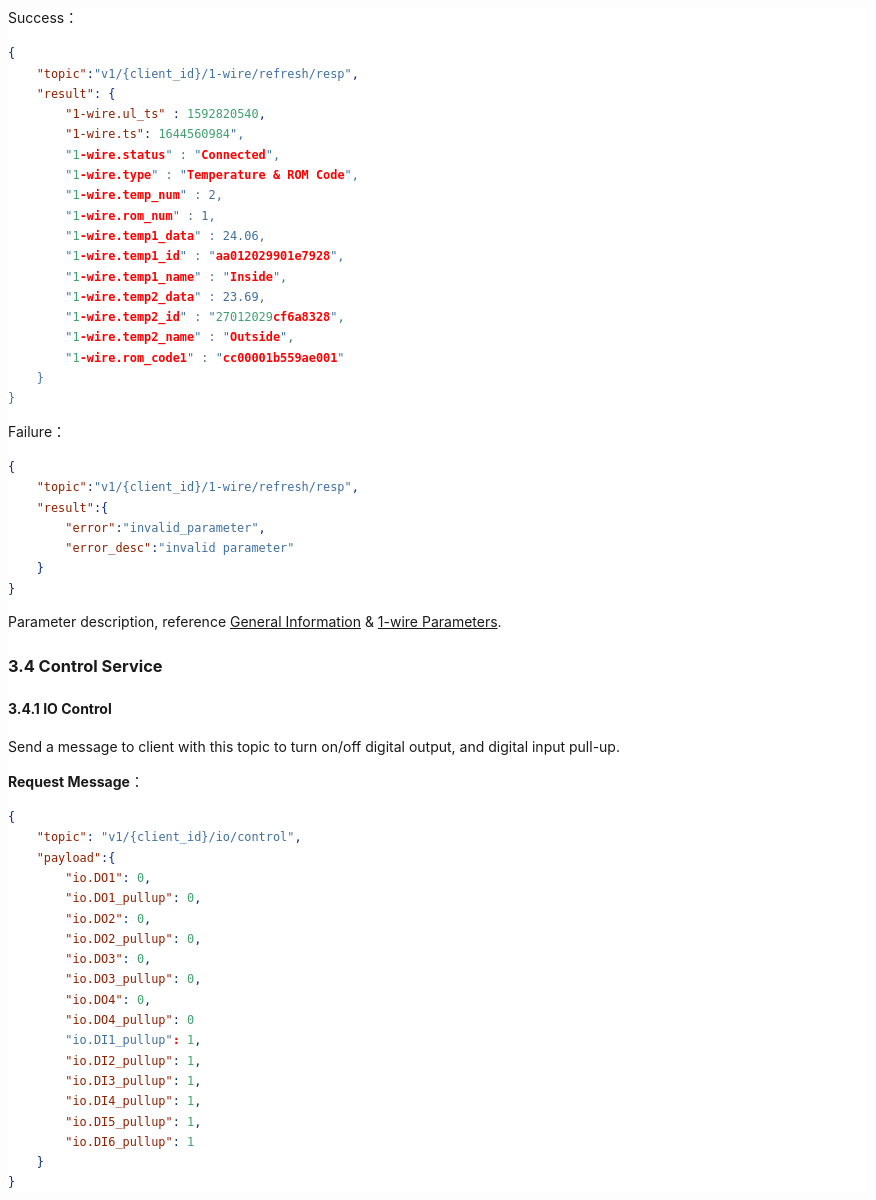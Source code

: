    Success：

```json
{
    "topic":"v1/{client_id}/1-wire/refresh/resp",
    "result": {
        "1-wire.ul_ts" : 1592820540,
        "1-wire.ts": 1644560984",
        "1-wire.status" : "Connected",
        "1-wire.type" : "Temperature & ROM Code",
        "1-wire.temp_num" : 2,
        "1-wire.rom_num" : 1,
        "1-wire.temp1_data" : 24.06,
        "1-wire.temp1_id" : "aa012029901e7928",
        "1-wire.temp1_name" : "Inside",
        "1-wire.temp2_data" : 23.69,
        "1-wire.temp2_id" : "27012029cf6a8328",
        "1-wire.temp2_name" : "Outside",
        "1-wire.rom_code1" : "cc00001b559ae001"
    }
}
```

 Failure：

```json
{
    "topic":"v1/{client_id}/1-wire/refresh/resp",
    "result":{
        "error":"invalid_parameter",
        "error_desc":"invalid parameter"
    }
}
```

Parameter description,  reference [General Information](#211-general-information) & [1-wire Parameters](#a8-1-wire-parameters).

<div style="page-break-after: always;"></div>

### 3.4 Control Service

#### 3.4.1 IO Control

Send a message to client with this topic to turn on/off digital output, and digital input pull-up.

**Request Message**：

```json
{ 
    "topic": "v1/{client_id}/io/control",
    "payload":{
        "io.DO1": 0,
        "io.DO1_pullup": 0,
        "io.DO2": 0,
        "io.DO2_pullup": 0,
        "io.DO3": 0,
        "io.DO3_pullup": 0,
        "io.DO4": 0,
        "io.DO4_pullup": 0
        "io.DI1_pullup": 1,
        "io.DI2_pullup": 1,
        "io.DI3_pullup": 1,
        "io.DI4_pullup": 1,
        "io.DI5_pullup": 1,
        "io.DI6_pullup": 1
    }
}
```